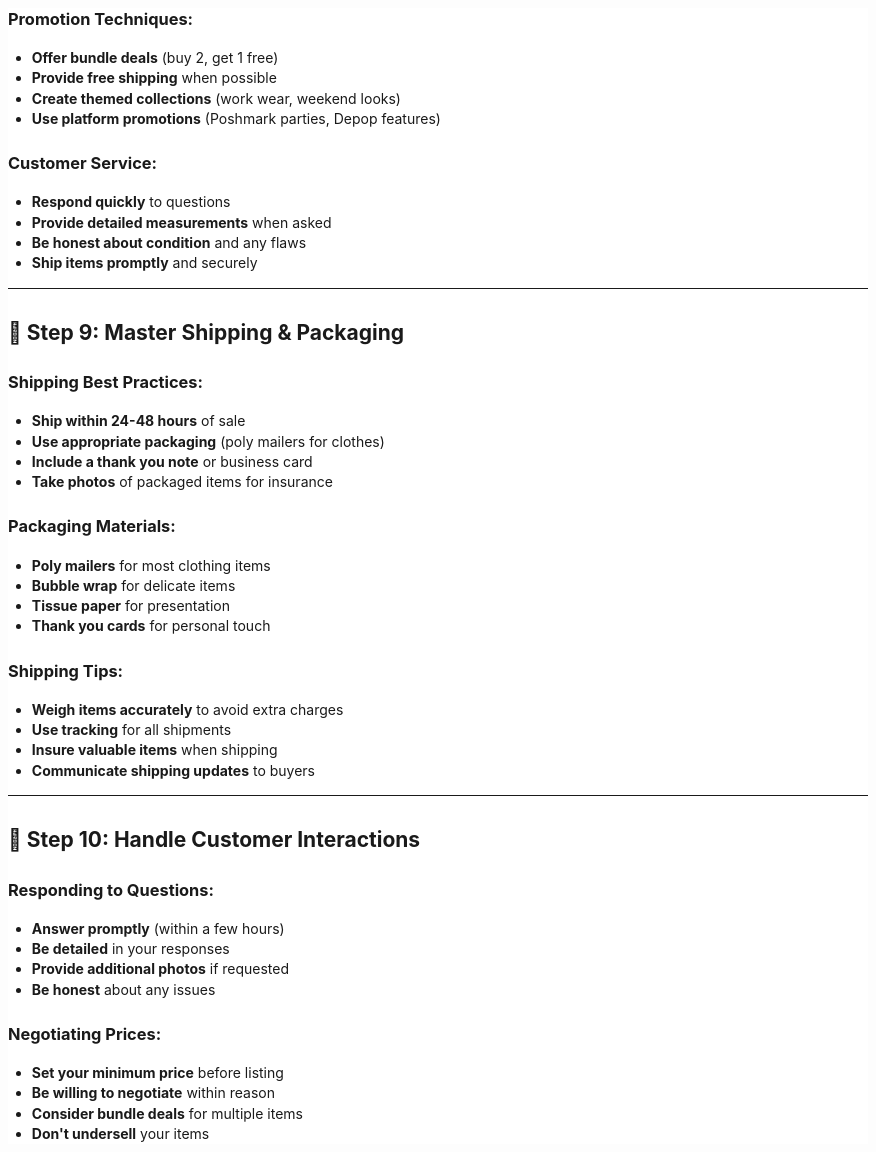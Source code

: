 ### **Promotion Techniques:**
- **Offer bundle deals** (buy 2, get 1 free)
- **Provide free shipping** when possible
- **Create themed collections** (work wear, weekend looks)
- **Use platform promotions** (Poshmark parties, Depop features)

### **Customer Service:**
- **Respond quickly** to questions
- **Provide detailed measurements** when asked
- **Be honest about condition** and any flaws
- **Ship items promptly** and securely

---

## 🚚 **Step 9: Master Shipping & Packaging**

### **Shipping Best Practices:**
- **Ship within 24-48 hours** of sale
- **Use appropriate packaging** (poly mailers for clothes)
- **Include a thank you note** or business card
- **Take photos** of packaged items for insurance

### **Packaging Materials:**
- **Poly mailers** for most clothing items
- **Bubble wrap** for delicate items
- **Tissue paper** for presentation
- **Thank you cards** for personal touch

### **Shipping Tips:**
- **Weigh items accurately** to avoid extra charges
- **Use tracking** for all shipments
- **Insure valuable items** when shipping
- **Communicate shipping updates** to buyers

---

## 💬 **Step 10: Handle Customer Interactions**

### **Responding to Questions:**
- **Answer promptly** (within a few hours)
- **Be detailed** in your responses
- **Provide additional photos** if requested
- **Be honest** about any issues

### **Negotiating Prices:**
- **Set your minimum price** before listing
- **Be willing to negotiate** within reason
- **Consider bundle deals** for multiple items
- **Don't undersell** your items
